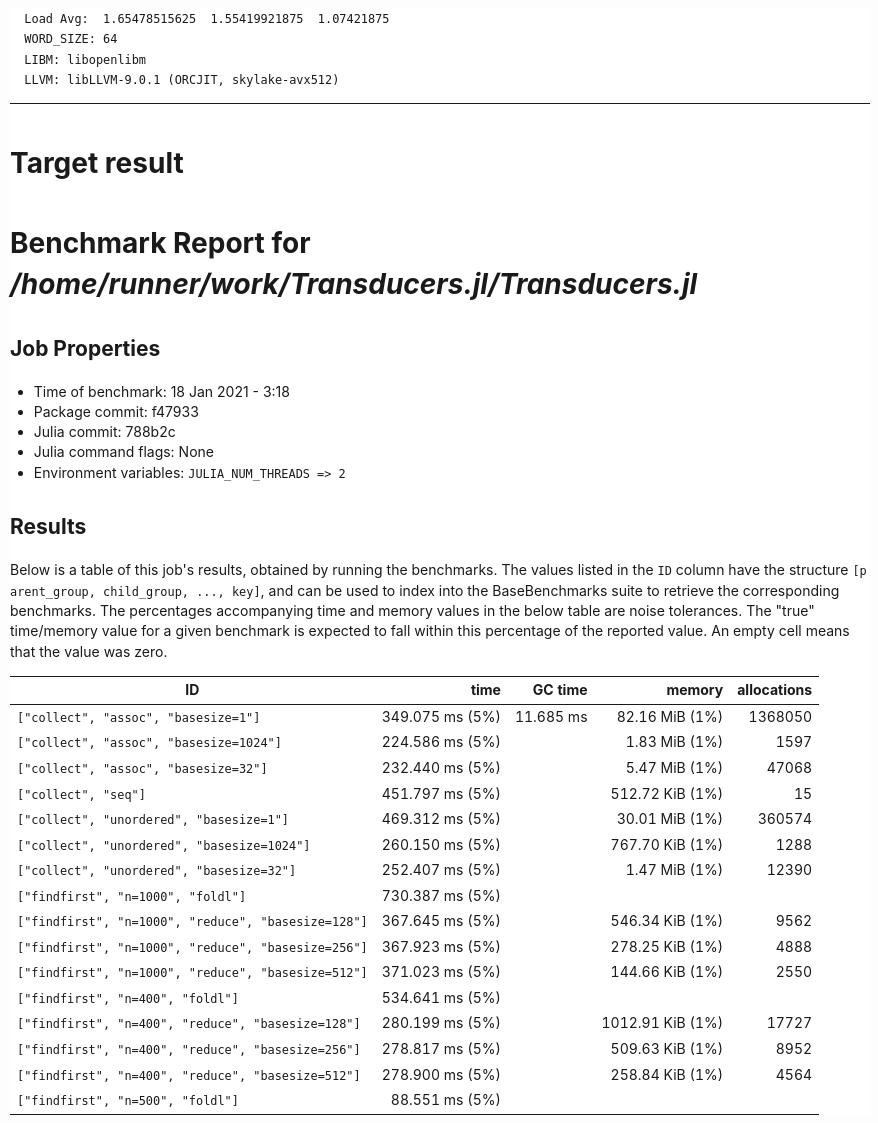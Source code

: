 ```
  Load Avg:  1.65478515625  1.55419921875  1.07421875
  WORD_SIZE: 64
  LIBM: libopenlibm
  LLVM: libLLVM-9.0.1 (ORCJIT, skylake-avx512)
```

---
# Target result
# Benchmark Report for */home/runner/work/Transducers.jl/Transducers.jl*

## Job Properties
* Time of benchmark: 18 Jan 2021 - 3:18
* Package commit: f47933
* Julia commit: 788b2c
* Julia command flags: None
* Environment variables: `JULIA_NUM_THREADS => 2`

## Results
Below is a table of this job's results, obtained by running the benchmarks.
The values listed in the `ID` column have the structure `[parent_group, child_group, ..., key]`, and can be used to
index into the BaseBenchmarks suite to retrieve the corresponding benchmarks.
The percentages accompanying time and memory values in the below table are noise tolerances. The "true"
time/memory value for a given benchmark is expected to fall within this percentage of the reported value.
An empty cell means that the value was zero.

| ID                                                  | time            | GC time   | memory           | allocations |
|-----------------------------------------------------|----------------:|----------:|-----------------:|------------:|
| `["collect", "assoc", "basesize=1"]`                | 349.075 ms (5%) | 11.685 ms |   82.16 MiB (1%) |     1368050 |
| `["collect", "assoc", "basesize=1024"]`             | 224.586 ms (5%) |           |    1.83 MiB (1%) |        1597 |
| `["collect", "assoc", "basesize=32"]`               | 232.440 ms (5%) |           |    5.47 MiB (1%) |       47068 |
| `["collect", "seq"]`                                | 451.797 ms (5%) |           |  512.72 KiB (1%) |          15 |
| `["collect", "unordered", "basesize=1"]`            | 469.312 ms (5%) |           |   30.01 MiB (1%) |      360574 |
| `["collect", "unordered", "basesize=1024"]`         | 260.150 ms (5%) |           |  767.70 KiB (1%) |        1288 |
| `["collect", "unordered", "basesize=32"]`           | 252.407 ms (5%) |           |    1.47 MiB (1%) |       12390 |
| `["findfirst", "n=1000", "foldl"]`                  | 730.387 ms (5%) |           |                  |             |
| `["findfirst", "n=1000", "reduce", "basesize=128"]` | 367.645 ms (5%) |           |  546.34 KiB (1%) |        9562 |
| `["findfirst", "n=1000", "reduce", "basesize=256"]` | 367.923 ms (5%) |           |  278.25 KiB (1%) |        4888 |
| `["findfirst", "n=1000", "reduce", "basesize=512"]` | 371.023 ms (5%) |           |  144.66 KiB (1%) |        2550 |
| `["findfirst", "n=400", "foldl"]`                   | 534.641 ms (5%) |           |                  |             |
| `["findfirst", "n=400", "reduce", "basesize=128"]`  | 280.199 ms (5%) |           | 1012.91 KiB (1%) |       17727 |
| `["findfirst", "n=400", "reduce", "basesize=256"]`  | 278.817 ms (5%) |           |  509.63 KiB (1%) |        8952 |
| `["findfirst", "n=400", "reduce", "basesize=512"]`  | 278.900 ms (5%) |           |  258.84 KiB (1%) |        4564 |
| `["findfirst", "n=500", "foldl"]`                   |  88.551 ms (5%) |           |                  |             |